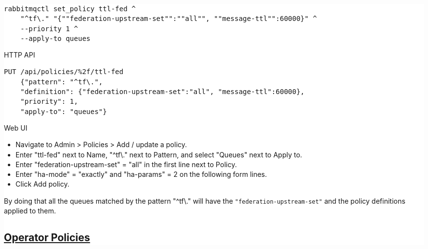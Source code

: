 <pre class="lang-powershell">
rabbitmqctl set_policy ttl-fed ^
    "^tf\." "&lcub;""federation-upstream-set"":""all"", ""message-ttl"":60000}" ^
    --priority 1 ^
    --apply-to queues
</pre>
</td>
</tr>
<tr>
<th>HTTP API</th>
<td>
<pre class="lang-powershell">
PUT /api/policies/%2f/ttl-fed
    &lcub;"pattern": "^tf\.",
    "definition": &lcub;"federation-upstream-set":"all", "message-ttl":60000},
    "priority": 1,
    "apply-to": "queues"}
</pre>
</td>
</tr>
<tr>
<th>Web UI</th>
<td>
<ul>
<li>
Navigate to Admin > Policies > Add / update a
policy.
</li>
<li>
Enter "ttl-fed" next to Name, "^tf\." next to
Pattern, and select "Queues" next to Apply to.
</li>
<li>
Enter "federation-upstream-set" = "all" in the first line next to
Policy.
</li>
<li>
Enter "ha-mode" = "exactly" and "ha-params" = 2 on the following form lines.
</li>
<li>
Click Add policy.
</li>
</ul>
</td>
</tr>
</table>

By doing that all the queues matched by the pattern "^tf\\." will have the `"federation-upstream-set"`
and the policy definitions applied to them.

## <a id="operator-policies" class="anchor" href="#operator-policies">Operator Policies</a>
